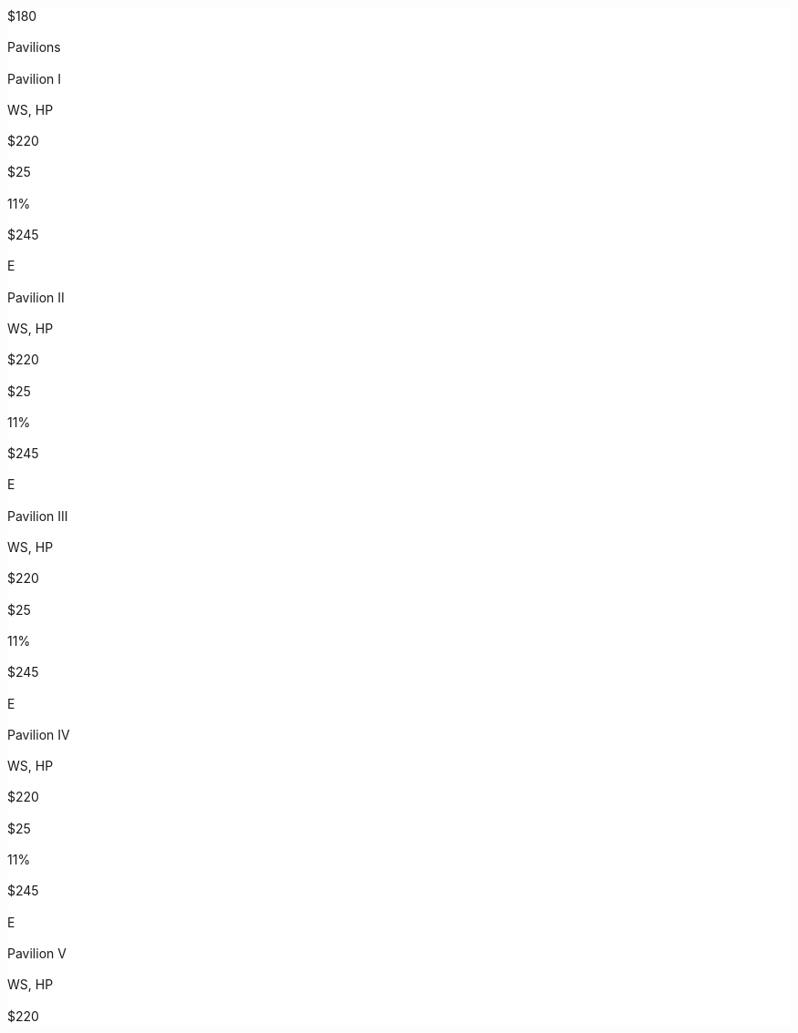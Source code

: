$180

Pavilions

Pavilion I

WS, HP

$220

$25

11%

$245

E

Pavilion II

WS, HP

$220

$25

11%

$245

E

Pavilion III

WS, HP

$220

$25

11%

$245

E

Pavilion IV

WS, HP

$220

$25

11%

$245

E

Pavilion V

WS, HP

$220
